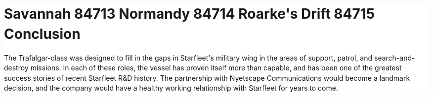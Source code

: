 Savannah
84713
Normandy
84714
Roarke's Drift
84715
Conclusion
==========

The Trafalgar-class was designed to fill in the gaps in Starfleet's
military wing in the areas of support, patrol, and search-and-destroy
missions. In each of these roles, the vessel has proven itself more than
capable, and has been one of the greatest success stories of recent
Starfleet R&D history. The partnership with Nyetscape Communications
would become a landmark decision, and the company would have a healthy
working relationship with Starfleet for years to come.
